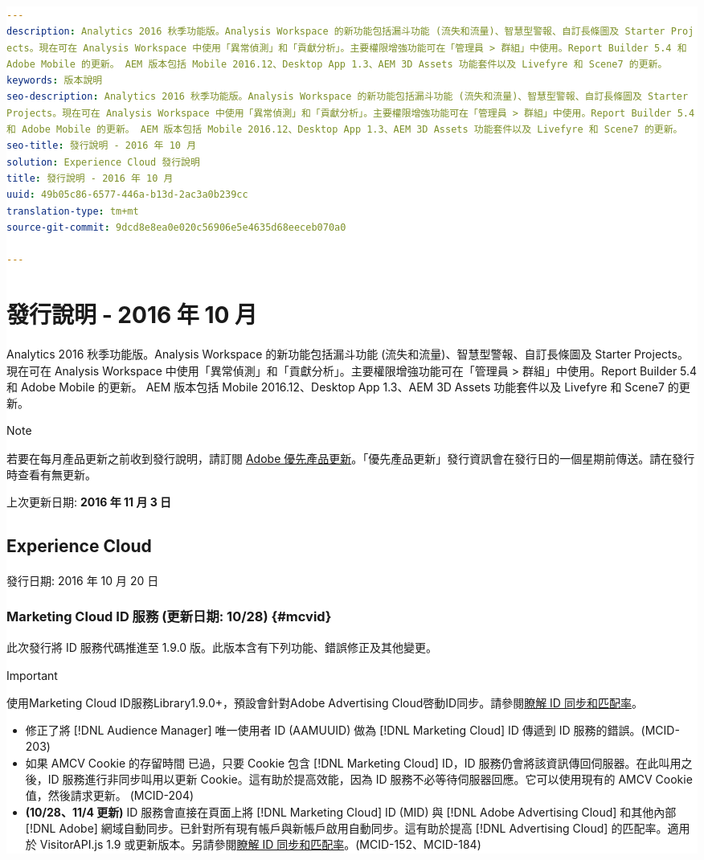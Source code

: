 ```yaml
---
description: Analytics 2016 秋季功能版。Analysis Workspace 的新功能包括漏斗功能 (流失和流量)、智慧型警報、自訂長條圖及 Starter Projects。現在可在 Analysis Workspace 中使用「異常偵測」和「貢獻分析」。主要權限增強功能可在「管理員 > 群組」中使用。Report Builder 5.4 和 Adobe Mobile 的更新。 AEM 版本包括 Mobile 2016.12、Desktop App 1.3、AEM 3D Assets 功能套件以及 Livefyre 和 Scene7 的更新。
keywords: 版本說明
seo-description: Analytics 2016 秋季功能版。Analysis Workspace 的新功能包括漏斗功能 (流失和流量)、智慧型警報、自訂長條圖及 Starter Projects。現在可在 Analysis Workspace 中使用「異常偵測」和「貢獻分析」。主要權限增強功能可在「管理員 > 群組」中使用。Report Builder 5.4 和 Adobe Mobile 的更新。 AEM 版本包括 Mobile 2016.12、Desktop App 1.3、AEM 3D Assets 功能套件以及 Livefyre 和 Scene7 的更新。
seo-title: 發行說明 - 2016 年 10 月
solution: Experience Cloud 發行說明
title: 發行說明 - 2016 年 10 月
uuid: 49b05c86-6577-446a-b13d-2ac3a0b239cc
translation-type: tm+mt
source-git-commit: 9dcd8e8ea0e020c56906e5e4635d68eeceb070a0

---
```



# 發行說明 - 2016 年 10 月

Analytics 2016 秋季功能版。Analysis Workspace 的新功能包括漏斗功能 (流失和流量)、智慧型警報、自訂長條圖及 Starter Projects。現在可在 Analysis Workspace 中使用「異常偵測」和「貢獻分析」。主要權限增強功能可在「管理員 &gt; 群組」中使用。Report Builder 5.4 和 Adobe Mobile 的更新。 AEM 版本包括 Mobile 2016.12、Desktop App 1.3、AEM 3D Assets 功能套件以及 Livefyre 和 Scene7 的更新。

>[!NOTE]
>
>若要在每月產品更新之前收到發行說明，請訂閱 [Adobe 優先產品更新](https://www.adobe.com/subscription/priority-product-update.html)。「優先產品更新」發行資訊會在發行日的一個星期前傳送。請在發行時查看有無更新。

上次更新日期: **2016 年 11 月 3 日**

## Experience Cloud

發行日期: 2016 年 10 月 20 日

### Marketing Cloud ID 服務 (更新日期: 10/28) {#mcvid}

此次發行將 ID 服務代碼推進至 1.9.0 版。此版本含有下列功能、錯誤修正及其他變更。

>[!IMPORTANT]
>
>使用Marketing Cloud ID服務Library1.9.0+，預設會針對Adobe Advertising Cloud啓動ID同步。請參閱[瞭解 ID 同步和匹配率](https://marketing.adobe.com/resources/help/en_US/mcvid/mcvid-match-rates.html)。

* 修正了將 [!DNL  Audience Manager] 唯一使用者 ID (AAMUUID) 做為 [!DNL  Marketing Cloud] ID 傳遞到 ID 服務的錯誤。(MCID-203)
* 如果 AMCV Cookie 的存留時間 已過，只要 Cookie 包含 [!DNL  Marketing Cloud] ID，ID 服務仍會將該資訊傳回伺服器。在此叫用之後，ID 服務進行非同步叫用以更新 Cookie。這有助於提高效能，因為 ID 服務不必等待伺服器回應。它可以使用現有的 AMCV Cookie 值，然後請求更新。 (MCID-204)
* **(10/28、11/4 更新)** ID 服務會直接在頁面上將 [!DNL  Marketing Cloud] ID (MID) 與 [!DNL  Adobe Advertising Cloud] 和其他內部 [!DNL  Adobe] 網域自動同步。已針對所有現有帳戶與新帳戶啟用自動同步。這有助於提高 [!DNL  Advertising Cloud] 的匹配率。適用於 VisitorAPI.js 1.9 或更新版本。另請參閱[瞭解 ID 同步和匹配率](https://marketing.adobe.com/resources/help/en_US/mcvid/mcvid-match-rates.html)。(MCID-152、MCID-184)
